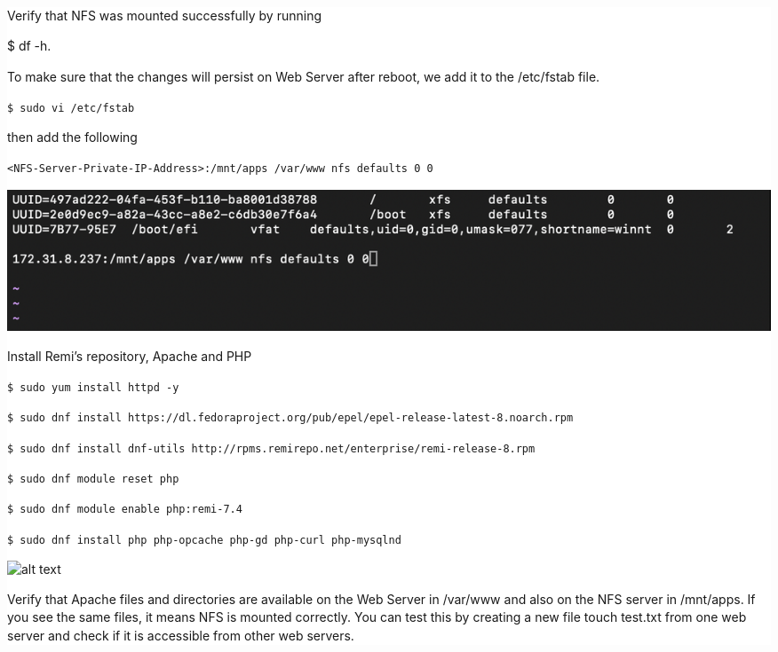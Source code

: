 Verify that NFS was mounted successfully by running

$ df -h.

To make sure that the changes will persist on Web Server after reboot, we add it to the /etc/fstab file.

`$ sudo vi /etc/fstab`

then add the following

`<NFS-Server-Private-IP-Address>:/mnt/apps /var/www nfs defaults 0 0`

![alt text](<Images/edit and mount the ip.png>)

Install Remi’s repository, Apache and PHP

`$ sudo yum install httpd -y`

`$ sudo dnf install https://dl.fedoraproject.org/pub/epel/epel-release-latest-8.noarch.rpm`

`$ sudo dnf install dnf-utils http://rpms.remirepo.net/enterprise/remi-release-8.rpm`

`$ sudo dnf module reset php`

`$ sudo dnf module enable php:remi-7.4`

`$ sudo dnf install php php-opcache php-gd php-curl php-mysqlnd`

![alt text](<Images/Screenshot 2024-02-07 at 10.34.31 AM.png>)

Verify that Apache files and directories are available on the Web Server in /var/www and also on the NFS server in /mnt/apps. If you see the same files, it means NFS is mounted correctly.
You can test this by creating a new file touch test.txt from one web server and check if it is accessible from other web servers.
